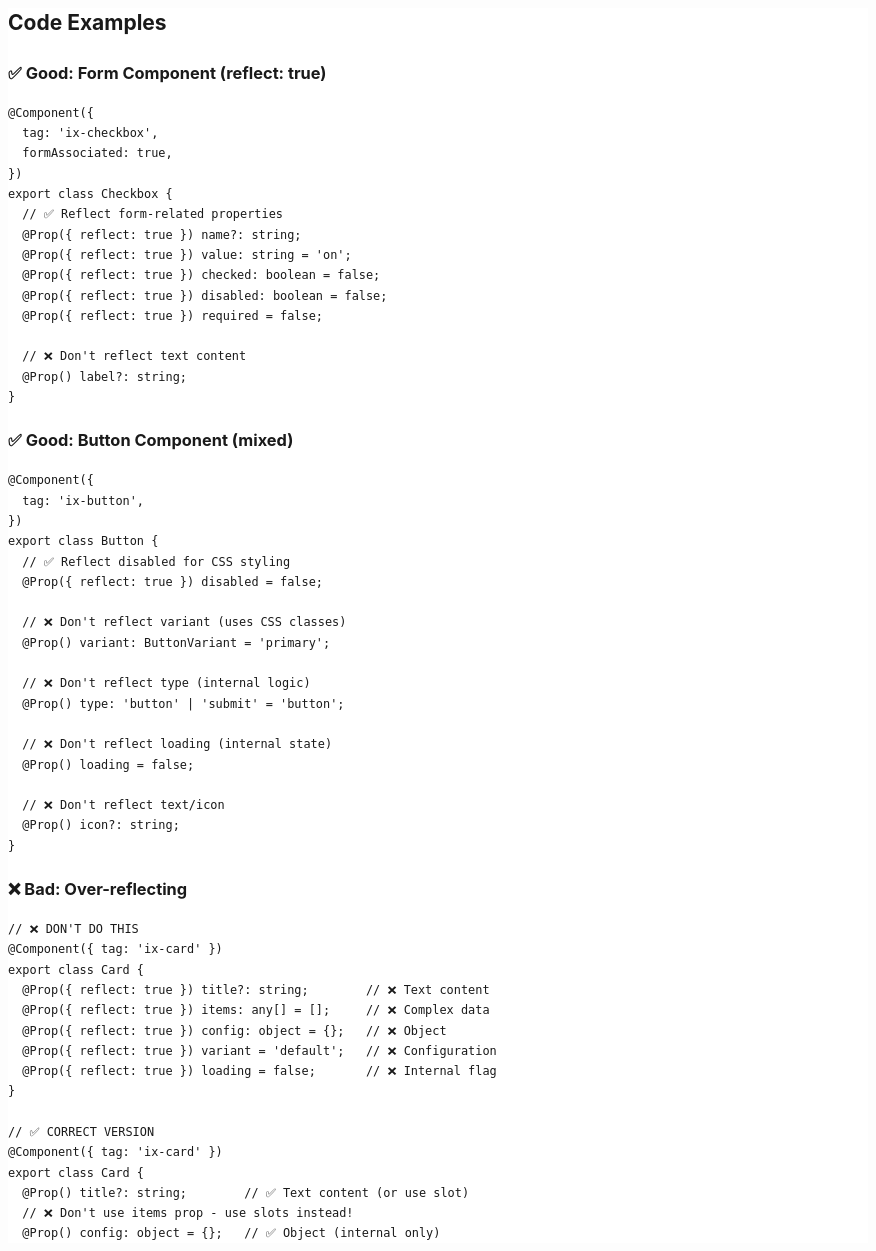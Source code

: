 
## Code Examples

### ✅ Good: Form Component (reflect: true)
```tsx
@Component({
  tag: 'ix-checkbox',
  formAssociated: true,
})
export class Checkbox {
  // ✅ Reflect form-related properties
  @Prop({ reflect: true }) name?: string;
  @Prop({ reflect: true }) value: string = 'on';
  @Prop({ reflect: true }) checked: boolean = false;
  @Prop({ reflect: true }) disabled: boolean = false;
  @Prop({ reflect: true }) required = false;
  
  // ❌ Don't reflect text content
  @Prop() label?: string;
}
```

### ✅ Good: Button Component (mixed)
```tsx
@Component({
  tag: 'ix-button',
})
export class Button {
  // ✅ Reflect disabled for CSS styling
  @Prop({ reflect: true }) disabled = false;
  
  // ❌ Don't reflect variant (uses CSS classes)
  @Prop() variant: ButtonVariant = 'primary';
  
  // ❌ Don't reflect type (internal logic)
  @Prop() type: 'button' | 'submit' = 'button';
  
  // ❌ Don't reflect loading (internal state)
  @Prop() loading = false;
  
  // ❌ Don't reflect text/icon
  @Prop() icon?: string;
}
```

### ❌ Bad: Over-reflecting
```tsx
// ❌ DON'T DO THIS
@Component({ tag: 'ix-card' })
export class Card {
  @Prop({ reflect: true }) title?: string;        // ❌ Text content
  @Prop({ reflect: true }) items: any[] = [];     // ❌ Complex data
  @Prop({ reflect: true }) config: object = {};   // ❌ Object
  @Prop({ reflect: true }) variant = 'default';   // ❌ Configuration
  @Prop({ reflect: true }) loading = false;       // ❌ Internal flag
}

// ✅ CORRECT VERSION
@Component({ tag: 'ix-card' })
export class Card {
  @Prop() title?: string;        // ✅ Text content (or use slot)
  // ❌ Don't use items prop - use slots instead!
  @Prop() config: object = {};   // ✅ Object (internal only)
```